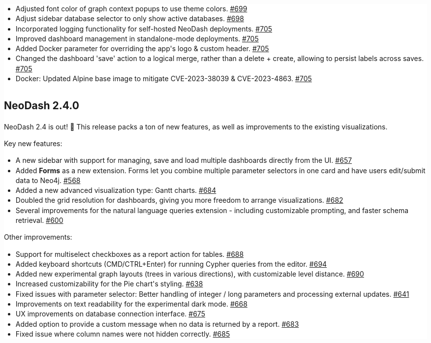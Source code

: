 - Adjusted font color of graph context popups to use theme colors. [#699](https://github.com/neo4j-labs/neodash/pull/699)
- Adjust sidebar database selector to only show active databases. [#698](https://github.com/neo4j-labs/neodash/pull/698)
- Incorporated logging functionality for self-hosted NeoDash deployments. [#705](https://github.com/neo4j-labs/neodash/pull/705)
- Improved dashboard management in standalone-mode deployments. [#705](https://github.com/neo4j-labs/neodash/pull/705)
- Added Docker parameter for overriding the app's logo & custom header.  [#705](https://github.com/neo4j-labs/neodash/pull/705)
- Changed the dashboard 'save' action to a logical merge, rather than a delete + create, allowing to persist labels across saves. [#705](https://github.com/neo4j-labs/neodash/pull/705)
- Docker: Updated Alpine base image to mitigate CVE-2023-38039 & CVE-2023-4863. [#705](https://github.com/neo4j-labs/neodash/pull/705)


## NeoDash 2.4.0
NeoDash 2.4 is out! 🎂 This release packs a ton of new features, as well as improvements to the existing visualizations.

Key new features:
- A new sidebar with support for managing, save and load multiple dashboards directly from the UI.
   [#657](https://github.com/neo4j-labs/neodash/pull/657)
- Added **Forms** as a new extension. Forms let you combine multiple parameter selectors in one card and have users edit/submit data to Neo4j.  [#568](https://github.com/neo4j-labs/neodash/pull/568)
- Added a new advanced visualization type: Gantt charts. [#684](https://github.com/neo4j-labs/neodash/pull/684)
- Doubled the grid resolution for dashboards, giving you more freedom to arrange visualizations. [#682](https://github.com/neo4j-labs/neodash/pull/682)
- Several improvements for the natural language queries extension - including customizable prompting, and faster schema retrieval. [#600](https://github.com/neo4j-labs/neodash/pull/600)

Other improvements:
- Support for multiselect checkboxes as a report action for tables. [#688](https://github.com/neo4j-labs/neodash/pull/688/commits)
- Added keyboard shortcuts (CMD/CTRL+Enter) for running Cypher queries from the editor. [#694](https://github.com/neo4j-labs/neodash/pull/694/)
- Added new experimental graph layouts (trees in various directions), with customizable level distance. [#690](https://github.com/neo4j-labs/neodash/pull/690)
- Increased customizability for the Pie chart's styling.  [#638](https://github.com/neo4j-labs/neodash/pull/638/)
- Fixed issues with parameter selector: Better handling of integer / long parameters and processing external updates. [#641](https://github.com/neo4j-labs/neodash/pull/641/)
- Improvements on text readability for the experimental dark mode. [#668](https://github.com/neo4j-labs/neodash/pull/668/)
- UX improvements on database connection interface. [#675](https://github.com/neo4j-labs/neodash/pull/675/)
- Added option to provide a custom message when no data is returned by a report. [#683](https://github.com/neo4j-labs/neodash/pull/683/)
- Fixed issue where column names were not hidden correctly. [#685](https://github.com/neo4j-labs/neodash/pull/685/commits)

